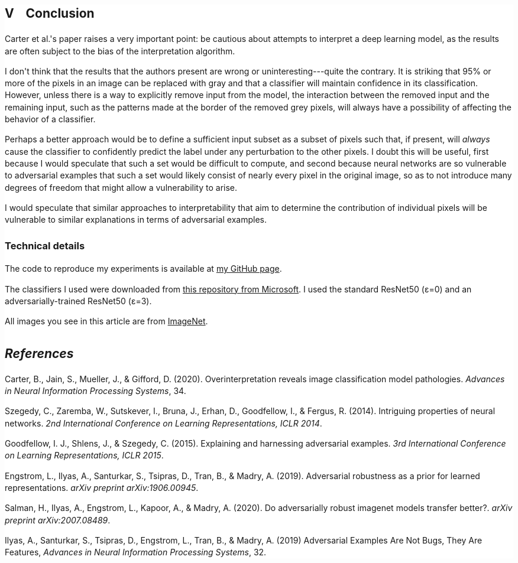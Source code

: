 ## V    Conclusion

Carter et al.'s paper raises a very important point: be cautious about attempts to interpret a deep learning model, as the results are often subject to the bias of the interpretation algorithm.

I don't think that the results that the authors present are wrong or uninteresting---quite the contrary. It is striking that 95% or more of the pixels in an image can be replaced with gray and that a classifier will maintain confidence in its classification. However, unless there is a way to explicitly remove input from the model, the interaction between the removed input and the remaining input, such as the patterns made at the border of the removed grey pixels, will always have a possibility of affecting the behavior of a classifier. 

Perhaps a better approach would be to define a sufficient input subset as a subset of pixels such that, if present, will *always* cause the classifier to confidently predict the label under any perturbation to the other pixels. I doubt this will be useful, first because I would speculate that such a set would be difficult to compute, and second because neural networks are so vulnerable to adversarial examples that such a set would likely consist of nearly every pixel in the original image, so as to not introduce many degrees of freedom that might allow a vulnerability to arise. 

I would speculate that similar approaches to interpretability that aim to determine the contribution of individual pixels will be vulnerable to similar explanations in terms of adversarial examples. 

### Technical details

The code to reproduce my experiments is available at [my GitHub page](https://github.com/jakespringer/overinterpretation).

The classifiers I used were downloaded from [this repository from Microsoft](https://github.com/microsoft/robust-models-transfer). I used the standard ResNet50 (ɛ=0) and an adversarially-trained ResNet50 (ɛ=3).

All images you see in this article are from [ImageNet](https://image-net.org).

## *References*

Carter, B., Jain, S., Mueller, J., & Gifford, D. (2020). Overinterpretation reveals image classification model pathologies. *Advances in Neural Information Processing Systems*, 34.

Szegedy, C., Zaremba, W., Sutskever, I., Bruna, J., Erhan, D., Goodfellow, I., & Fergus, R. (2014). Intriguing properties of neural networks. *2nd International Conference on Learning Representations, ICLR 2014*.

Goodfellow, I. J., Shlens, J., & Szegedy, C. (2015). Explaining and harnessing adversarial examples. *3rd International Conference on Learning Representations, ICLR 2015*.

Engstrom, L., Ilyas, A., Santurkar, S., Tsipras, D., Tran, B., & Madry, A. (2019). Adversarial robustness as a prior for learned representations. *arXiv preprint arXiv:1906.00945*.

Salman, H., Ilyas, A., Engstrom, L., Kapoor, A., & Madry, A. (2020). Do adversarially robust imagenet models transfer better?. *arXiv preprint arXiv:2007.08489*.

Ilyas, A., Santurkar, S., Tsipras, D., Engstrom, L., Tran, B., & Madry, A. (2019) Adversarial Examples Are Not Bugs, They Are Features, *Advances in Neural Information Processing Systems*, 32.
